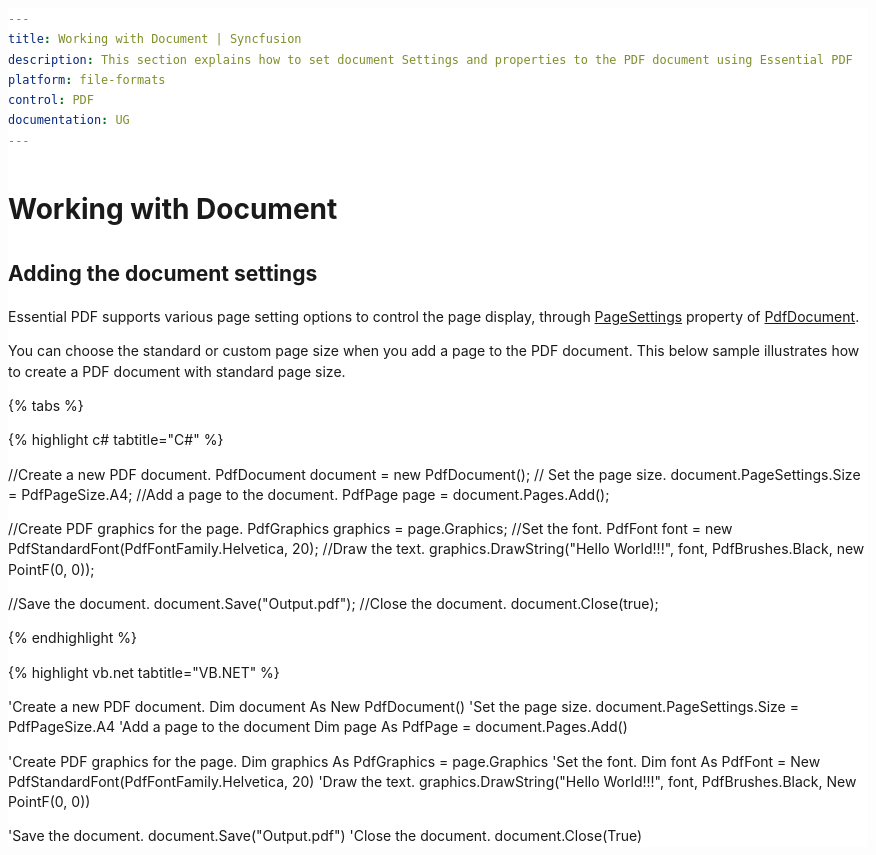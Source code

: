 ```yaml
---
title: Working with Document | Syncfusion
description: This section explains how to set document Settings and properties to the PDF document using Essential PDF
platform: file-formats
control: PDF
documentation: UG
---
```

# Working with Document

## Adding the document settings

Essential PDF supports various page setting options to control the page display, through [PageSettings](https://help.syncfusion.com/cr/file-formats/Syncfusion.Pdf.PdfDocument.html#Syncfusion_Pdf_PdfDocument_PageSettings) property of [PdfDocument](https://help.syncfusion.com/cr/file-formats/Syncfusion.Pdf.PdfDocument.html).

You can choose the standard or custom page size when you add a page to the PDF document. This below sample illustrates how to create a PDF document with standard page size.

{% tabs %}

{% highlight c# tabtitle="C#" %}

//Create a new PDF document.
PdfDocument document = new PdfDocument();
// Set the page size.
document.PageSettings.Size = PdfPageSize.A4;
//Add a page to the document.
PdfPage page = document.Pages.Add();

//Create PDF graphics for the page.
PdfGraphics graphics = page.Graphics;
//Set the font.
PdfFont font = new PdfStandardFont(PdfFontFamily.Helvetica, 20);
//Draw the text.
graphics.DrawString("Hello World!!!", font, PdfBrushes.Black, new PointF(0, 0));

//Save the document.
document.Save("Output.pdf");
//Close the document.
document.Close(true);

{% endhighlight %}

{% highlight vb.net tabtitle="VB.NET" %}

'Create a new PDF document.
Dim document As New PdfDocument()
'Set the page size.
document.PageSettings.Size = PdfPageSize.A4
'Add a page to the document
Dim page As PdfPage = document.Pages.Add()

'Create PDF graphics for the page.
Dim graphics As PdfGraphics = page.Graphics
'Set the font.
Dim font As PdfFont = New PdfStandardFont(PdfFontFamily.Helvetica, 20)
'Draw the text.
graphics.DrawString("Hello World!!!", font, PdfBrushes.Black, New PointF(0, 0))

'Save the document.
document.Save("Output.pdf")
'Close the document.
document.Close(True)
